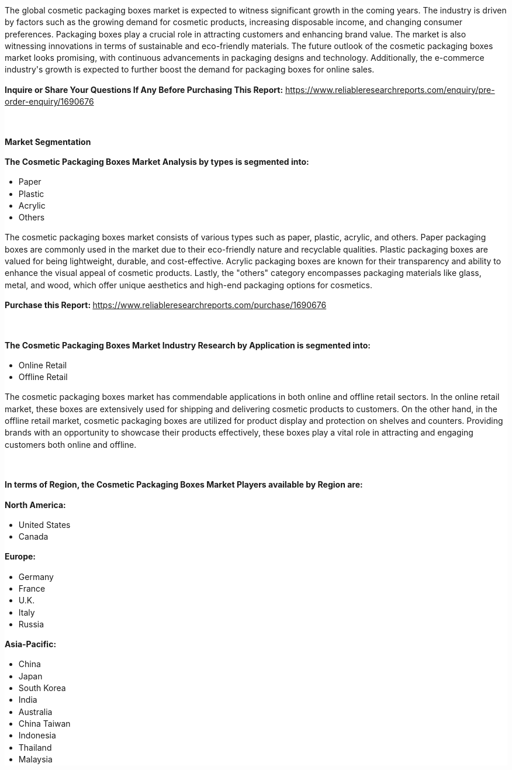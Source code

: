 <p><p>The global cosmetic packaging boxes market is expected to witness significant growth in the coming years. The industry is driven by factors such as the growing demand for cosmetic products, increasing disposable income, and changing consumer preferences. Packaging boxes play a crucial role in attracting customers and enhancing brand value. The market is also witnessing innovations in terms of sustainable and eco-friendly materials. The future outlook of the cosmetic packaging boxes market looks promising, with continuous advancements in packaging designs and technology. Additionally, the e-commerce industry's growth is expected to further boost the demand for packaging boxes for online sales.</p></p>
<p><strong>Inquire or Share Your Questions If Any Before Purchasing This Report:</strong> <a href="https://www.reliableresearchreports.com/enquiry/pre-order-enquiry/1690676">https://www.reliableresearchreports.com/enquiry/pre-order-enquiry/1690676</a></p>
<p>&nbsp;</p>
<p><strong>Market Segmentation</strong></p>
<p><strong>The Cosmetic Packaging Boxes Market Analysis by types is segmented into:</strong></p>
<p><ul><li>Paper</li><li>Plastic</li><li>Acrylic</li><li>Others</li></ul></p>
<p><p>The cosmetic packaging boxes market consists of various types such as paper, plastic, acrylic, and others. Paper packaging boxes are commonly used in the market due to their eco-friendly nature and recyclable qualities. Plastic packaging boxes are valued for being lightweight, durable, and cost-effective. Acrylic packaging boxes are known for their transparency and ability to enhance the visual appeal of cosmetic products. Lastly, the "others" category encompasses packaging materials like glass, metal, and wood, which offer unique aesthetics and high-end packaging options for cosmetics.</p></p>
<p><strong>Purchase this Report:&nbsp;</strong><a href="https://www.reliableresearchreports.com/purchase/1690676">https://www.reliableresearchreports.com/purchase/1690676</a></p>
<p>&nbsp;</p>
<p><strong>The Cosmetic Packaging Boxes Market Industry Research by Application is segmented into:</strong></p>
<p><ul><li>Online Retail</li><li>Offline Retail</li></ul></p>
<p><p>The cosmetic packaging boxes market has commendable applications in both online and offline retail sectors. In the online retail market, these boxes are extensively used for shipping and delivering cosmetic products to customers. On the other hand, in the offline retail market, cosmetic packaging boxes are utilized for product display and protection on shelves and counters. Providing brands with an opportunity to showcase their products effectively, these boxes play a vital role in attracting and engaging customers both online and offline.</p></p>
<p>&nbsp;</p>
<p><strong>In terms of Region, the Cosmetic Packaging Boxes Market Players available by Region are:</strong></p>
<p>
    <p> <strong> North America: </strong>
        <ul>
            <li>United States</li>
            <li>Canada</li>
        </ul>
        </p> 
    <p> <strong> Europe: </strong>
        <ul>
            <li>Germany</li>
            <li>France</li>
            <li>U.K.</li>
            <li>Italy</li>
            <li>Russia</li>
        </ul>
        </p> 
    <p> <strong> Asia-Pacific: </strong>
        <ul>
            <li>China</li>
            <li>Japan</li>
            <li>South Korea</li>
            <li>India</li>
            <li>Australia</li>
            <li>China Taiwan</li>
            <li>Indonesia</li>
            <li>Thailand</li>
            <li>Malaysia</li>